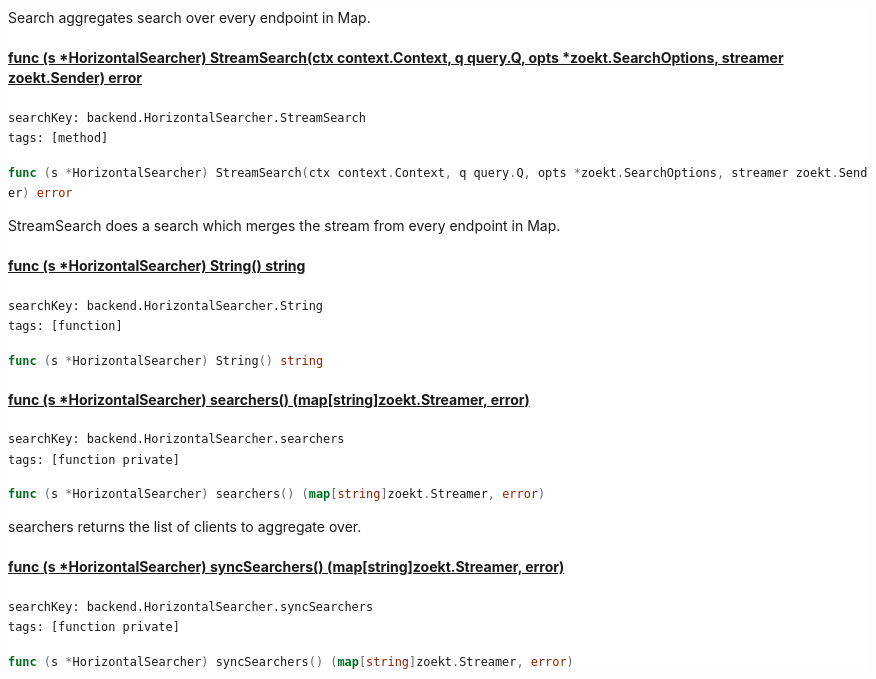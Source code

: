 Search aggregates search over every endpoint in Map. 

#### <a id="HorizontalSearcher.StreamSearch" href="#HorizontalSearcher.StreamSearch">func (s *HorizontalSearcher) StreamSearch(ctx context.Context, q query.Q, opts *zoekt.SearchOptions, streamer zoekt.Sender) error</a>

```
searchKey: backend.HorizontalSearcher.StreamSearch
tags: [method]
```

```Go
func (s *HorizontalSearcher) StreamSearch(ctx context.Context, q query.Q, opts *zoekt.SearchOptions, streamer zoekt.Sender) error
```

StreamSearch does a search which merges the stream from every endpoint in Map. 

#### <a id="HorizontalSearcher.String" href="#HorizontalSearcher.String">func (s *HorizontalSearcher) String() string</a>

```
searchKey: backend.HorizontalSearcher.String
tags: [function]
```

```Go
func (s *HorizontalSearcher) String() string
```

#### <a id="HorizontalSearcher.searchers" href="#HorizontalSearcher.searchers">func (s *HorizontalSearcher) searchers() (map[string]zoekt.Streamer, error)</a>

```
searchKey: backend.HorizontalSearcher.searchers
tags: [function private]
```

```Go
func (s *HorizontalSearcher) searchers() (map[string]zoekt.Streamer, error)
```

searchers returns the list of clients to aggregate over. 

#### <a id="HorizontalSearcher.syncSearchers" href="#HorizontalSearcher.syncSearchers">func (s *HorizontalSearcher) syncSearchers() (map[string]zoekt.Streamer, error)</a>

```
searchKey: backend.HorizontalSearcher.syncSearchers
tags: [function private]
```

```Go
func (s *HorizontalSearcher) syncSearchers() (map[string]zoekt.Streamer, error)
```
